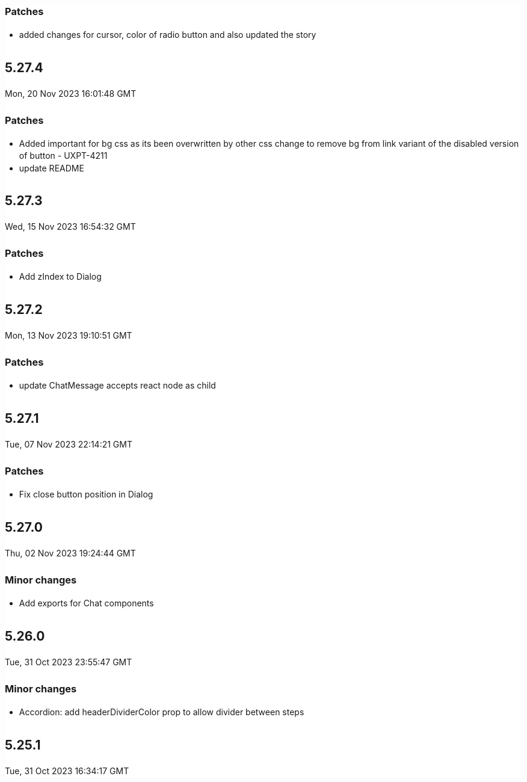 ### Patches

- added changes for cursor, color of radio button and also updated the story

## 5.27.4
Mon, 20 Nov 2023 16:01:48 GMT

### Patches

- Added important for bg css as its been overwritten by other css change to remove bg from link variant of the disabled version of button - UXPT-4211 
- update README

## 5.27.3
Wed, 15 Nov 2023 16:54:32 GMT

### Patches

- Add zIndex to Dialog

## 5.27.2
Mon, 13 Nov 2023 19:10:51 GMT

### Patches

- update ChatMessage accepts react node as child

## 5.27.1
Tue, 07 Nov 2023 22:14:21 GMT

### Patches

- Fix close button position in Dialog

## 5.27.0
Thu, 02 Nov 2023 19:24:44 GMT

### Minor changes

- Add exports for Chat components

## 5.26.0
Tue, 31 Oct 2023 23:55:47 GMT

### Minor changes

- Accordion: add headerDividerColor prop to allow divider between steps

## 5.25.1
Tue, 31 Oct 2023 16:34:17 GMT
